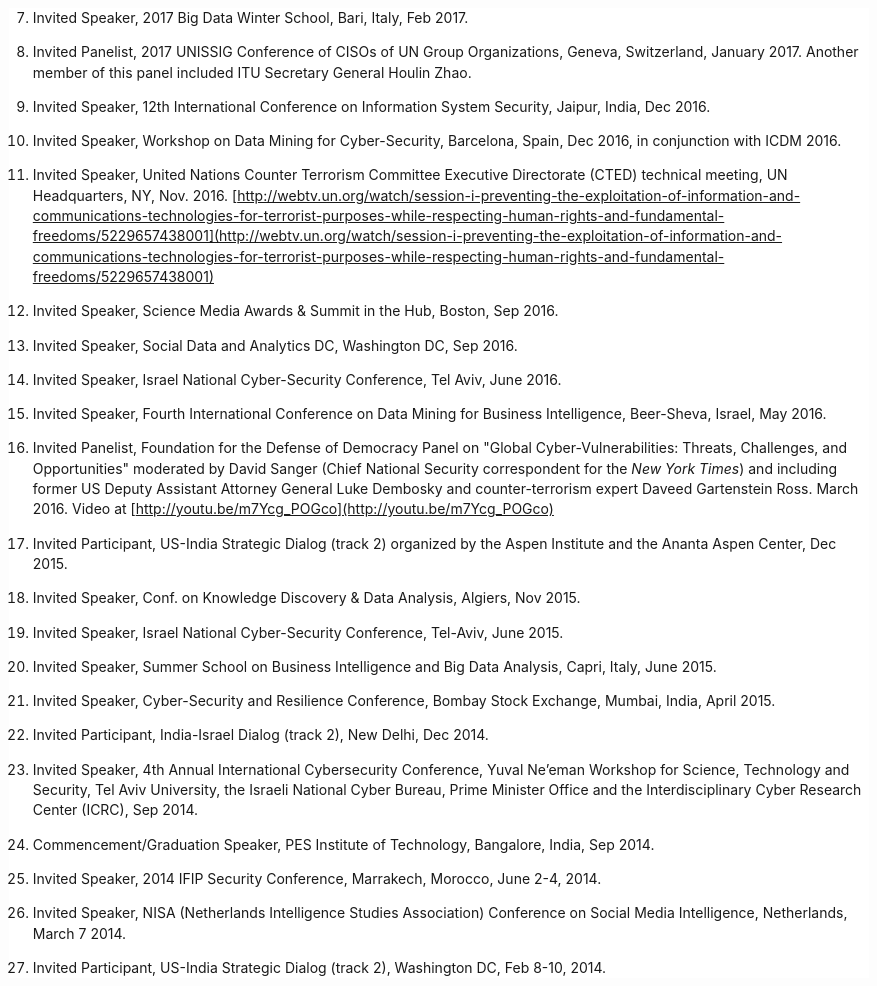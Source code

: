 7. Invited Speaker, 2017 Big Data Winter School, Bari, Italy, Feb 2017.

8. Invited Panelist, 2017 UNISSIG Conference of CISOs of UN Group Organizations, Geneva, Switzerland, January 2017. Another member of this panel included ITU Secretary General Houlin Zhao.

9. Invited Speaker, 12th International Conference on Information System Security, Jaipur, India, Dec 2016.

10. Invited Speaker, Workshop on Data Mining for Cyber-Security, Barcelona, Spain, Dec 2016, in conjunction with ICDM 2016.

11. Invited Speaker, United Nations Counter Terrorism Committee Executive Directorate (CTED) technical meeting, UN Headquarters, NY, Nov. 2016. [http://webtv.un.org/watch/session-i-preventing-the-exploitation-of-information-and-communications-technologies-for-terrorist-purposes-while-respecting-human-rights-and-fundamental-freedoms/5229657438001](http://webtv.un.org/watch/session-i-preventing-the-exploitation-of-information-and-communications-technologies-for-terrorist-purposes-while-respecting-human-rights-and-fundamental-freedoms/5229657438001) 

12. Invited Speaker, Science Media Awards & Summit in the Hub, Boston, Sep 2016.

13. Invited Speaker, Social Data and Analytics DC, Washington DC, Sep 2016.

14. Invited Speaker, Israel National Cyber-Security Conference, Tel Aviv, June 2016.

15. Invited Speaker, Fourth International Conference on Data Mining for Business Intelligence, Beer-Sheva, Israel, May 2016.

16. Invited Panelist, Foundation for the Defense of Democracy Panel on "Global Cyber-Vulnerabilities: Threats, Challenges, and Opportunities" moderated by David Sanger (Chief National Security correspondent for the *New York Times*) and including former US Deputy Assistant Attorney General Luke Dembosky and counter-terrorism expert Daveed Gartenstein Ross. March 2016. Video at [http://youtu.be/m7Ycg_POGco](http://youtu.be/m7Ycg_POGco) 

17. Invited Participant, US-India Strategic Dialog (track 2) organized by the Aspen Institute and the Ananta Aspen Center, Dec 2015.

18. Invited Speaker, Conf. on Knowledge Discovery & Data Analysis, Algiers, Nov 2015.

19. Invited Speaker, Israel National Cyber-Security Conference, Tel-Aviv, June 2015.

20. Invited Speaker, Summer School on Business Intelligence and Big Data Analysis, Capri, Italy, June 2015.

21. Invited Speaker, Cyber-Security and Resilience Conference, Bombay Stock Exchange, Mumbai, India, April 2015.

22. Invited Participant, India-Israel Dialog (track 2), New Delhi, Dec 2014.

23. Invited Speaker, 4th Annual International Cybersecurity Conference, Yuval Ne’eman Workshop for Science, Technology and Security, Tel Aviv University, the Israeli National Cyber Bureau, Prime Minister Office and the Interdisciplinary Cyber Research Center (ICRC), Sep 2014.

24. Commencement/Graduation Speaker, PES Institute of Technology, Bangalore, India, Sep 2014.

25. Invited Speaker, 2014 IFIP Security Conference, Marrakech, Morocco, June 2-4, 2014.

26. Invited Speaker, NISA (Netherlands Intelligence Studies Association) Conference on Social Media Intelligence, Netherlands, March 7 2014.

27. Invited Participant, US-India Strategic Dialog (track 2), Washington DC, Feb 8-10, 2014.
